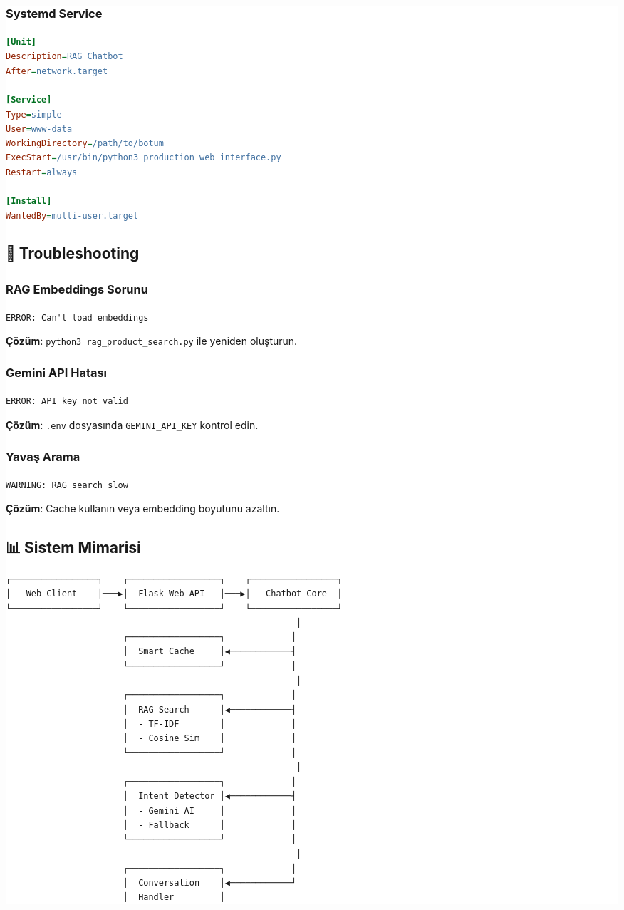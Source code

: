 ### Systemd Service
```ini
[Unit]
Description=RAG Chatbot
After=network.target

[Service]
Type=simple
User=www-data
WorkingDirectory=/path/to/botum
ExecStart=/usr/bin/python3 production_web_interface.py
Restart=always

[Install]
WantedBy=multi-user.target
```

## 🐛 Troubleshooting

### RAG Embeddings Sorunu
```
ERROR: Can't load embeddings
```
**Çözüm**: `python3 rag_product_search.py` ile yeniden oluşturun.

### Gemini API Hatası
```
ERROR: API key not valid
```
**Çözüm**: `.env` dosyasında `GEMINI_API_KEY` kontrol edin.

### Yavaş Arama
```
WARNING: RAG search slow
```
**Çözüm**: Cache kullanın veya embedding boyutunu azaltın.

## 📊 Sistem Mimarisi

```
┌─────────────────┐    ┌──────────────────┐    ┌─────────────────┐
│   Web Client    │───▶│  Flask Web API   │───▶│   Chatbot Core  │
└─────────────────┘    └──────────────────┘    └─────────────────┘
                                                         │
                       ┌──────────────────┐             │
                       │  Smart Cache     │◀────────────┤
                       └──────────────────┘             │
                                                         │
                       ┌──────────────────┐             │
                       │  RAG Search      │◀────────────┤
                       │  - TF-IDF        │             │
                       │  - Cosine Sim    │             │
                       └──────────────────┘             │
                                                         │
                       ┌──────────────────┐             │
                       │  Intent Detector │◀────────────┤
                       │  - Gemini AI     │             │
                       │  - Fallback      │             │
                       └──────────────────┘             │
                                                         │
                       ┌──────────────────┐             │
                       │  Conversation    │◀────────────┘
                       │  Handler         │
```
